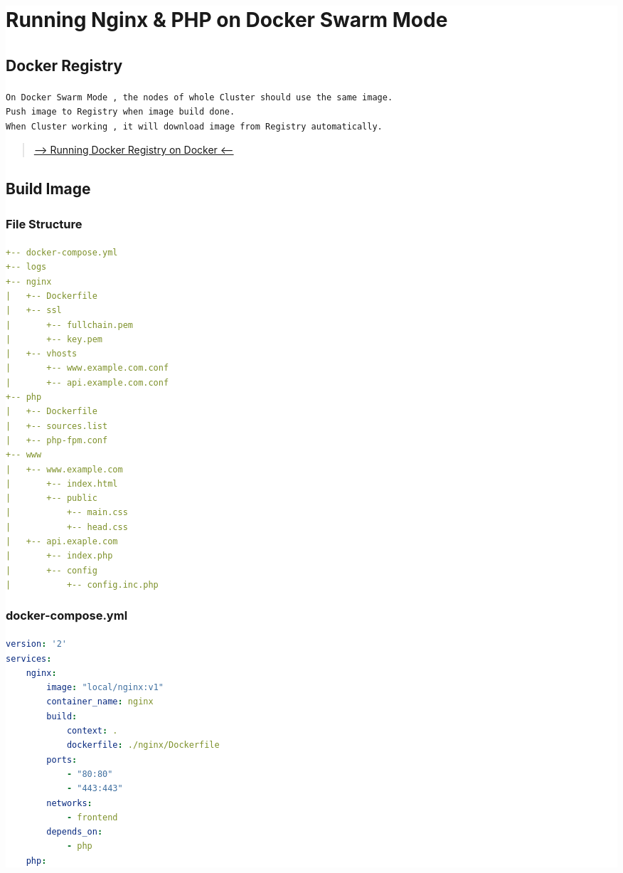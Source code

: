 # Running Nginx & PHP on Docker Swarm Mode

## Docker Registry

```
On Docker Swarm Mode , the nodes of whole Cluster should use the same image.
Push image to Registry when image build done.
When Cluster working , it will download image from Registry automatically.
```

> [--> Running Docker Registry on Docker <--](https://github.com/kenshin912/Note/blob/master/Docker/Docker%20Registry%20on%20Docker.md)

## Build Image

### File Structure

```yml
+-- docker-compose.yml
+-- logs
+-- nginx
|   +-- Dockerfile
|   +-- ssl
|       +-- fullchain.pem
|       +-- key.pem
|   +-- vhosts
|       +-- www.example.com.conf
|       +-- api.example.com.conf
+-- php
|   +-- Dockerfile
|   +-- sources.list
|   +-- php-fpm.conf
+-- www
|   +-- www.example.com
|       +-- index.html
|       +-- public
|           +-- main.css
|           +-- head.css
|   +-- api.exaple.com
|       +-- index.php
|       +-- config
|           +-- config.inc.php
```

### docker-compose.yml

```yml
version: '2'
services:
    nginx:
        image: "local/nginx:v1"
        container_name: nginx
        build:
            context: .
            dockerfile: ./nginx/Dockerfile
        ports:
            - "80:80"
            - "443:443"
        networks:
            - frontend
        depends_on:
            - php
    php:
```